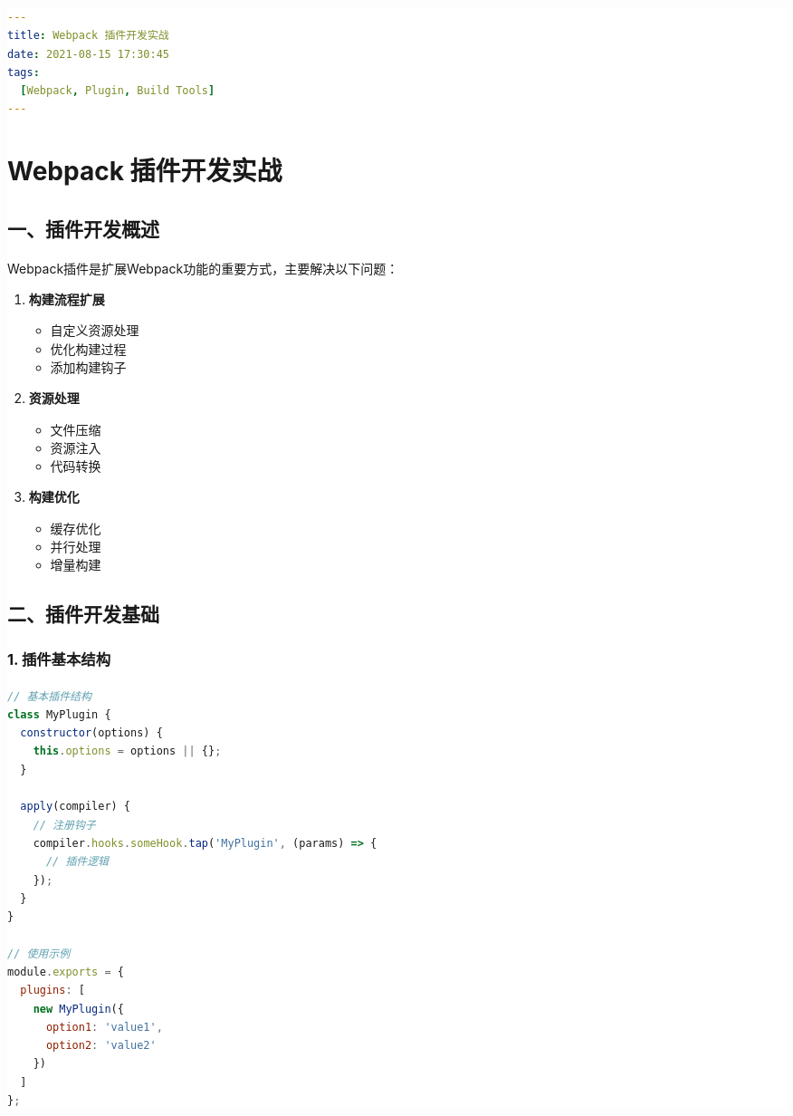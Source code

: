 ```yaml
---
title: Webpack 插件开发实战
date: 2021-08-15 17:30:45
tags:
  [Webpack, Plugin, Build Tools]  
---
```


# Webpack 插件开发实战

## 一、插件开发概述

Webpack插件是扩展Webpack功能的重要方式，主要解决以下问题：

1. **构建流程扩展**
   - 自定义资源处理
   - 优化构建过程
   - 添加构建钩子

2. **资源处理**
   - 文件压缩
   - 资源注入
   - 代码转换

3. **构建优化**
   - 缓存优化
   - 并行处理
   - 增量构建

## 二、插件开发基础

### 1. 插件基本结构

```js
// 基本插件结构
class MyPlugin {
  constructor(options) {
    this.options = options || {};
  }

  apply(compiler) {
    // 注册钩子
    compiler.hooks.someHook.tap('MyPlugin', (params) => {
      // 插件逻辑
    });
  }
}

// 使用示例
module.exports = {
  plugins: [
    new MyPlugin({
      option1: 'value1',
      option2: 'value2'
    })
  ]
};
```
